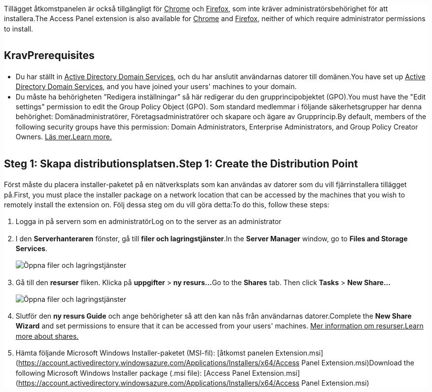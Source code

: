 <span data-ttu-id="b7850-110">Tillägget åtkomstpanelen är också tillgängligt för [Chrome](https://go.microsoft.com/fwLink/?LinkID=311859) och [Firefox](https://go.microsoft.com/fwLink/?LinkID=626998), som inte kräver administratörsbehörighet för att installera.</span><span class="sxs-lookup"><span data-stu-id="b7850-110">The Access Panel extension is also available for [Chrome](https://go.microsoft.com/fwLink/?LinkID=311859) and [Firefox](https://go.microsoft.com/fwLink/?LinkID=626998), neither of which require administrator permissions to install.</span></span>

## <a name="prerequisites"></a><span data-ttu-id="b7850-111">Krav</span><span class="sxs-lookup"><span data-stu-id="b7850-111">Prerequisites</span></span>
* <span data-ttu-id="b7850-112">Du har ställt in [Active Directory Domain Services](https://msdn.microsoft.com/library/aa362244%28v=vs.85%29.aspx), och du har anslutit användarnas datorer till domänen.</span><span class="sxs-lookup"><span data-stu-id="b7850-112">You have set up [Active Directory Domain Services](https://msdn.microsoft.com/library/aa362244%28v=vs.85%29.aspx), and you have joined your users' machines to your domain.</span></span>
* <span data-ttu-id="b7850-113">Du måste ha behörigheten ”Redigera inställningar” så här redigerar du den grupprincipobjektet (GPO).</span><span class="sxs-lookup"><span data-stu-id="b7850-113">You must have the "Edit settings" permission to edit the Group Policy Object (GPO).</span></span> <span data-ttu-id="b7850-114">Som standard medlemmar i följande säkerhetsgrupper har denna behörighet: Domänadministratörer, Företagsadministratörer och skapare och ägare av Grupprincip.</span><span class="sxs-lookup"><span data-stu-id="b7850-114">By default, members of the following security groups have this permission: Domain Administrators, Enterprise Administrators, and Group Policy Creator Owners.</span></span> [<span data-ttu-id="b7850-115">Läs mer.</span><span class="sxs-lookup"><span data-stu-id="b7850-115">Learn more.</span></span>](https://technet.microsoft.com/library/cc781991%28v=ws.10%29.aspx)

## <a name="step-1-create-the-distribution-point"></a><span data-ttu-id="b7850-116">Steg 1: Skapa distributionsplatsen.</span><span class="sxs-lookup"><span data-stu-id="b7850-116">Step 1: Create the Distribution Point</span></span>
<span data-ttu-id="b7850-117">Först måste du placera installer-paketet på en nätverksplats som kan användas av datorer som du vill fjärrinstallera tillägget på.</span><span class="sxs-lookup"><span data-stu-id="b7850-117">First, you must place the installer package on a network location that can be accessed by the machines that you wish to remotely install the extension on.</span></span> <span data-ttu-id="b7850-118">Följ dessa steg om du vill göra detta:</span><span class="sxs-lookup"><span data-stu-id="b7850-118">To do this, follow these steps:</span></span>

1. <span data-ttu-id="b7850-119">Logga in på servern som en administratör</span><span class="sxs-lookup"><span data-stu-id="b7850-119">Log on to the server as an administrator</span></span>
2. <span data-ttu-id="b7850-120">I den **Serverhanteraren** fönster, gå till **filer och lagringstjänster**.</span><span class="sxs-lookup"><span data-stu-id="b7850-120">In the **Server Manager** window, go to **Files and Storage Services**.</span></span>
   
    ![Öppna filer och lagringstjänster](./media/active-directory-saas-ie-group-policy/files-services.png)
3. <span data-ttu-id="b7850-122">Gå till den **resurser** fliken. Klicka på **uppgifter** > **ny resurs...**</span><span class="sxs-lookup"><span data-stu-id="b7850-122">Go to the **Shares** tab. Then click **Tasks** > **New Share...**</span></span>
   
    ![Öppna filer och lagringstjänster](./media/active-directory-saas-ie-group-policy/shares.png)
4. <span data-ttu-id="b7850-124">Slutför den **ny resurs Guide** och ange behörigheter så att den kan nås från användarnas datorer.</span><span class="sxs-lookup"><span data-stu-id="b7850-124">Complete the **New Share Wizard** and set permissions to ensure that it can be accessed from your users' machines.</span></span> [<span data-ttu-id="b7850-125">Mer information om resurser.</span><span class="sxs-lookup"><span data-stu-id="b7850-125">Learn more about shares.</span></span>](https://technet.microsoft.com/library/cc753175.aspx)
5. <span data-ttu-id="b7850-126">Hämta följande Microsoft Windows Installer-paketet (MSI-fil): [åtkomst panelen Extension.msi](https://account.activedirectory.windowsazure.com/Applications/Installers/x64/Access Panel Extension.msi)</span><span class="sxs-lookup"><span data-stu-id="b7850-126">Download the following Microsoft Windows Installer package (.msi file): [Access Panel Extension.msi](https://account.activedirectory.windowsazure.com/Applications/Installers/x64/Access Panel Extension.msi)</span></span>